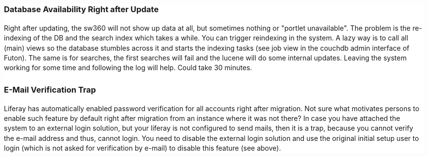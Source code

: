### Database Availability Right after Update

Right after updating, the sw360 will not show up data at all, but sometimes nothing or "portlet unavailable". The problem is the re-indexing of the DB and the search index which takes a while. You can trigger reindexing in the system. A lazy way is to call all (main) views so the database stumbles across it and starts the indexing tasks (see job view in the couchdb admin interface of Futon). The same is for searches, the first searches will fail and the lucene will do some internal updates. Leaving the system working for some time and following the log will help. Could take 30 minutes.

### E-Mail Verification Trap

Liferay has automatically enabled password verification for all accounts right after migration. Not sure what motivates persons to enable such feature by default right after migration from an instance where it was not there? In case you have attached the system to an external login solution, but your liferay is not configured to send mails, then it is a trap, because you cannot verify the e-mail address and thus, cannot login. You need to disable the external login solution and use the original initial setup user to login (which is not asked for verification by e-mail) to disable this feature (see above).